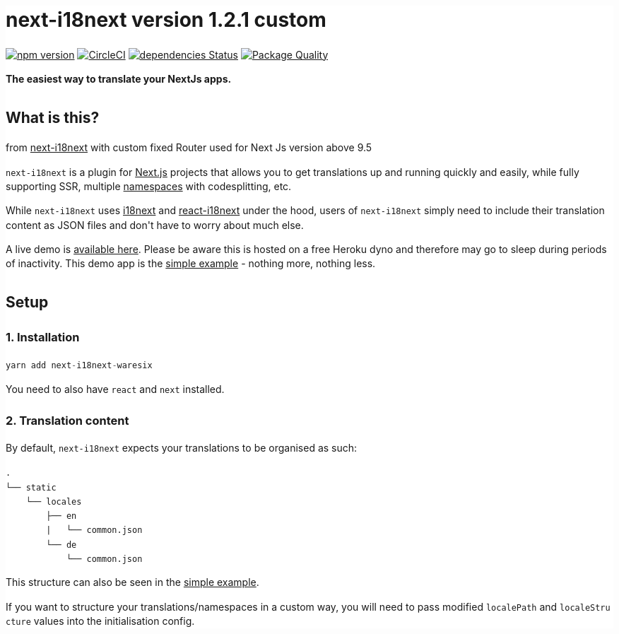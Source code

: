 # next-i18next version 1.2.1 custom
[![npm version](https://badge.fury.io/js/next-i18next.svg)](https://badge.fury.io/js/next-i18next)
[![CircleCI](https://circleci.com/gh/isaachinman/next-i18next.svg?style=shield)](https://circleci.com/gh/isaachinman/next-i18next)
[![dependencies Status](https://david-dm.org/isaachinman/next-i18next/status.svg)](https://david-dm.org/isaachinman/next-i18next)
[![Package Quality](https://npm.packagequality.com/shield/next-i18next.svg)](https://packagequality.com/#?package=next-i18next)

**The easiest way to translate your NextJs apps.**

## What is this?
from [next-i18next](https://github.com/isaachinman/next-i18next/releases/tag/v1.2.1) with custom fixed Router used for Next Js version above 9.5

`next-i18next` is a plugin for [Next.js](https://nextjs.org/) projects that allows you to get translations up and running quickly and easily, while fully supporting SSR, multiple [namespaces](https://www.i18next.com/principles/namespaces) with codesplitting, etc.

While `next-i18next` uses [i18next](https://www.i18next.com/) and [react-i18next](https://github.com/i18next/react-i18next) under the hood, users of `next-i18next` simply need to include their translation content as JSON files and don't have to worry about much else.

A live demo is [available here](http://next-i18next.com/). Please be aware this is hosted on a free Heroku dyno and therefore may go to sleep during periods of inactivity. This demo app is the [simple example](./examples/simple/) - nothing more, nothing less.

## Setup

### 1. Installation

```jsx
yarn add next-i18next-waresix
```

You need to also have `react` and `next` installed.

### 2. Translation content

By default, `next-i18next` expects your translations to be organised as such:
```
.
└── static
    └── locales
        ├── en
        |   └── common.json
        └── de
            └── common.json
```

This structure can also be seen in the [simple example](./examples/simple).

If you want to structure your translations/namespaces in a custom way, you will need to pass modified `localePath` and `localeStructure` values into the initialisation config.
